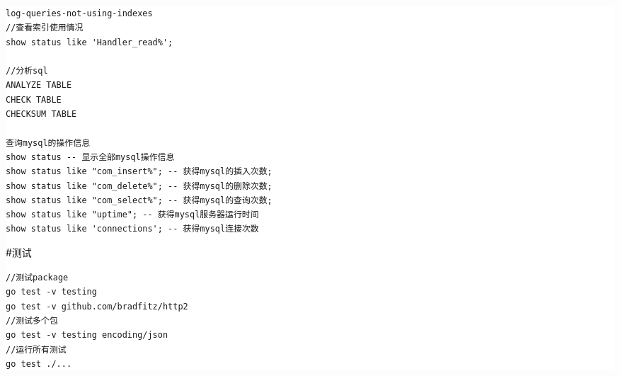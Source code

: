 ```
log-queries-not-using-indexes
//查看索引使用情况
show status like 'Handler_read%';

//分析sql
ANALYZE TABLE
CHECK TABLE
CHECKSUM TABLE

查询mysql的操作信息
show status -- 显示全部mysql操作信息
show status like "com_insert%"; -- 获得mysql的插入次数;
show status like "com_delete%"; -- 获得mysql的删除次数;
show status like "com_select%"; -- 获得mysql的查询次数;
show status like "uptime"; -- 获得mysql服务器运行时间
show status like 'connections'; -- 获得mysql连接次数
```


#测试
```
//测试package
go test -v testing
go test -v github.com/bradfitz/http2
//测试多个包
go test -v testing encoding/json
//运行所有测试
go test ./...
```

